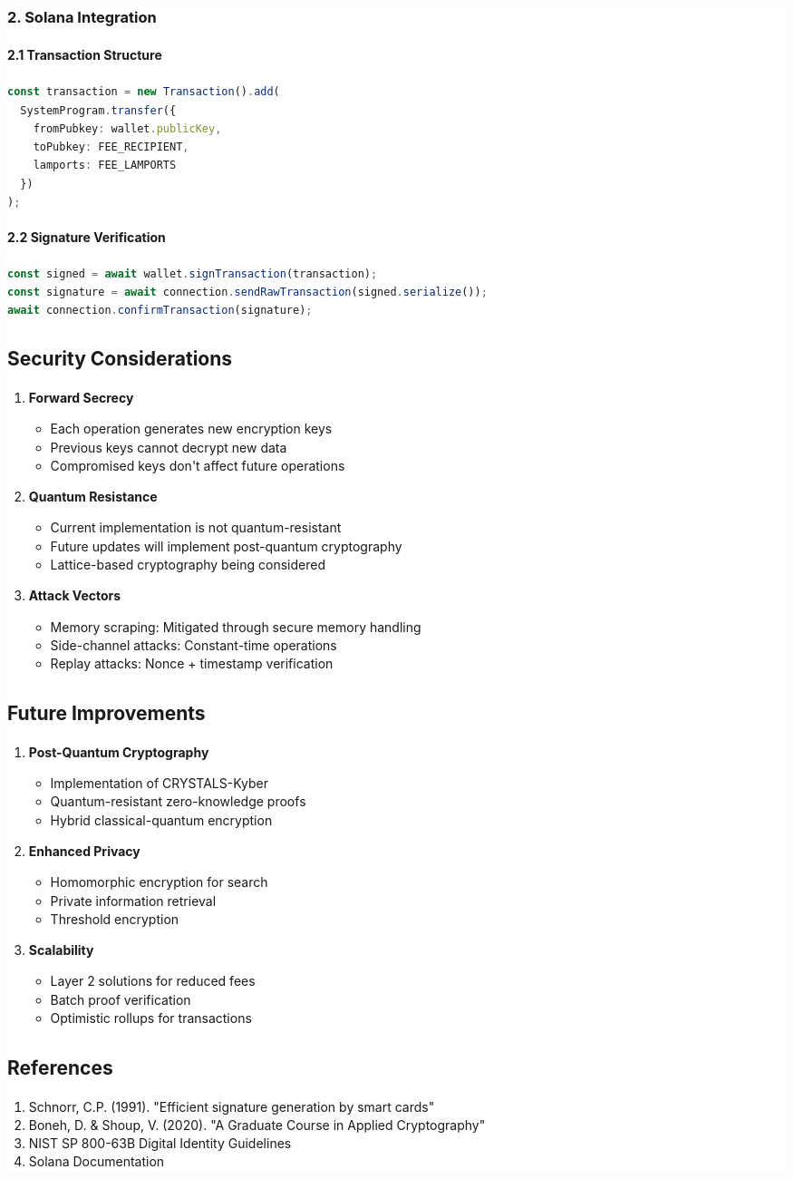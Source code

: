### 2. Solana Integration

#### 2.1 Transaction Structure
```typescript
const transaction = new Transaction().add(
  SystemProgram.transfer({
    fromPubkey: wallet.publicKey,
    toPubkey: FEE_RECIPIENT,
    lamports: FEE_LAMPORTS
  })
);
```

#### 2.2 Signature Verification
```typescript
const signed = await wallet.signTransaction(transaction);
const signature = await connection.sendRawTransaction(signed.serialize());
await connection.confirmTransaction(signature);
```

## Security Considerations

1. **Forward Secrecy**
   - Each operation generates new encryption keys
   - Previous keys cannot decrypt new data
   - Compromised keys don't affect future operations

2. **Quantum Resistance**
   - Current implementation is not quantum-resistant
   - Future updates will implement post-quantum cryptography
   - Lattice-based cryptography being considered

3. **Attack Vectors**
   - Memory scraping: Mitigated through secure memory handling
   - Side-channel attacks: Constant-time operations
   - Replay attacks: Nonce + timestamp verification

## Future Improvements

1. **Post-Quantum Cryptography**
   - Implementation of CRYSTALS-Kyber
   - Quantum-resistant zero-knowledge proofs
   - Hybrid classical-quantum encryption

2. **Enhanced Privacy**
   - Homomorphic encryption for search
   - Private information retrieval
   - Threshold encryption

3. **Scalability**
   - Layer 2 solutions for reduced fees
   - Batch proof verification
   - Optimistic rollups for transactions

## References

1. Schnorr, C.P. (1991). "Efficient signature generation by smart cards"
2. Boneh, D. & Shoup, V. (2020). "A Graduate Course in Applied Cryptography"
3. NIST SP 800-63B Digital Identity Guidelines
4. Solana Documentation
